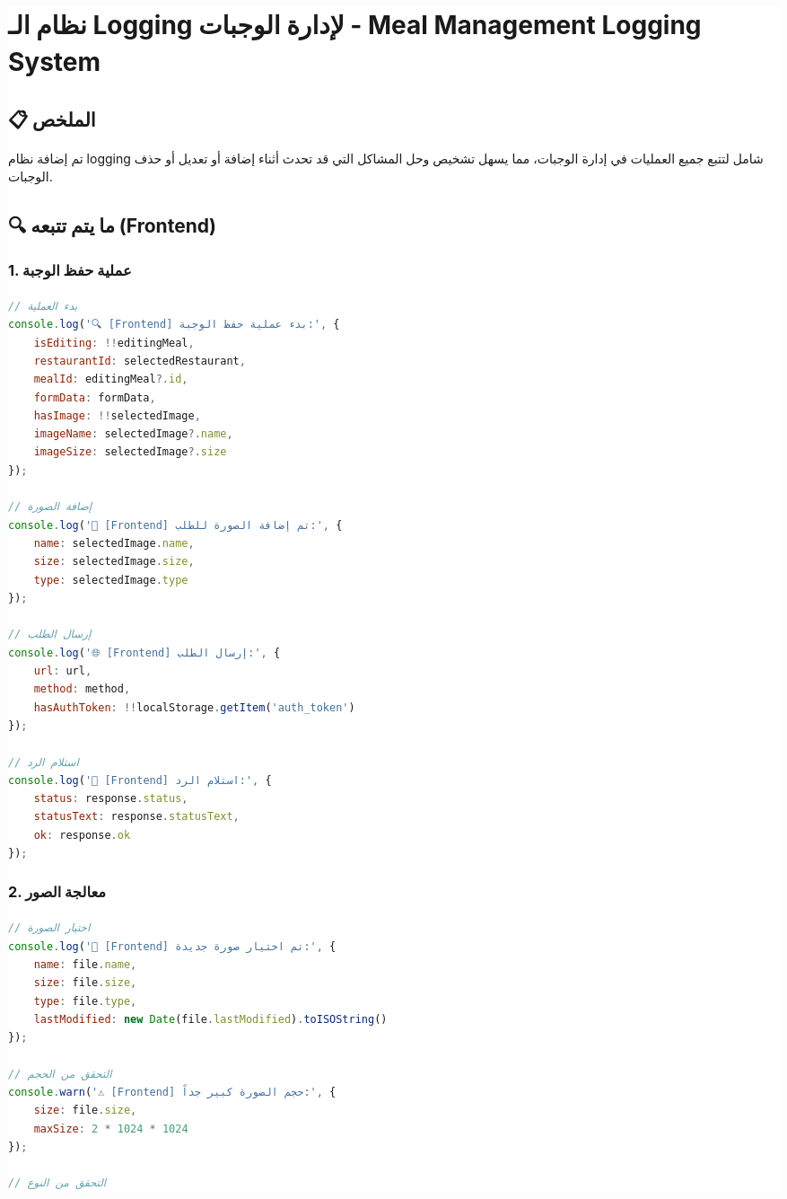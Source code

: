 # نظام الـ Logging لإدارة الوجبات - Meal Management Logging System

## 📋 **الملخص**
تم إضافة نظام logging شامل لتتبع جميع العمليات في إدارة الوجبات، مما يسهل تشخيص وحل المشاكل التي قد تحدث أثناء إضافة أو تعديل أو حذف الوجبات.

## 🔍 **ما يتم تتبعه (Frontend)**

### **1. عملية حفظ الوجبة**
```javascript
// بدء العملية
console.log('🔍 [Frontend] بدء عملية حفظ الوجبة:', {
    isEditing: !!editingMeal,
    restaurantId: selectedRestaurant,
    mealId: editingMeal?.id,
    formData: formData,
    hasImage: !!selectedImage,
    imageName: selectedImage?.name,
    imageSize: selectedImage?.size
});

// إضافة الصورة
console.log('📸 [Frontend] تم إضافة الصورة للطلب:', {
    name: selectedImage.name,
    size: selectedImage.size,
    type: selectedImage.type
});

// إرسال الطلب
console.log('🌐 [Frontend] إرسال الطلب:', {
    url: url,
    method: method,
    hasAuthToken: !!localStorage.getItem('auth_token')
});

// استلام الرد
console.log('📡 [Frontend] استلام الرد:', {
    status: response.status,
    statusText: response.statusText,
    ok: response.ok
});
```

### **2. معالجة الصور**
```javascript
// اختيار الصورة
console.log('📸 [Frontend] تم اختيار صورة جديدة:', {
    name: file.name,
    size: file.size,
    type: file.type,
    lastModified: new Date(file.lastModified).toISOString()
});

// التحقق من الحجم
console.warn('⚠️ [Frontend] حجم الصورة كبير جداً:', {
    size: file.size,
    maxSize: 2 * 1024 * 1024
});

// التحقق من النوع
```